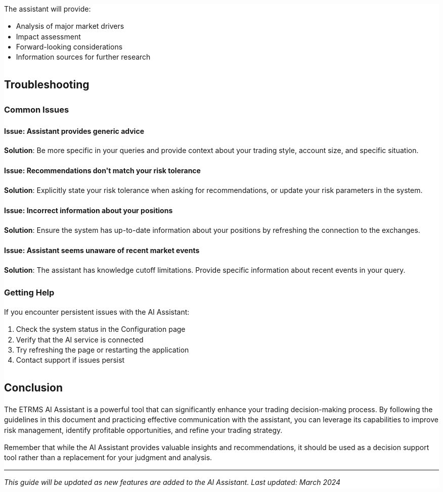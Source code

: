 The assistant will provide:
- Analysis of major market drivers
- Impact assessment
- Forward-looking considerations
- Information sources for further research

## Troubleshooting

### Common Issues

#### Issue: Assistant provides generic advice

**Solution**: Be more specific in your queries and provide context about your trading style, account size, and specific situation.

#### Issue: Recommendations don't match your risk tolerance

**Solution**: Explicitly state your risk tolerance when asking for recommendations, or update your risk parameters in the system.

#### Issue: Incorrect information about your positions

**Solution**: Ensure the system has up-to-date information about your positions by refreshing the connection to the exchanges.

#### Issue: Assistant seems unaware of recent market events

**Solution**: The assistant has knowledge cutoff limitations. Provide specific information about recent events in your query.

### Getting Help

If you encounter persistent issues with the AI Assistant:

1. Check the system status in the Configuration page
2. Verify that the AI service is connected
3. Try refreshing the page or restarting the application
4. Contact support if issues persist

## Conclusion

The ETRMS AI Assistant is a powerful tool that can significantly enhance your trading decision-making process. By following the guidelines in this document and practicing effective communication with the assistant, you can leverage its capabilities to improve risk management, identify profitable opportunities, and refine your trading strategy.

Remember that while the AI Assistant provides valuable insights and recommendations, it should be used as a decision support tool rather than a replacement for your judgment and analysis.

---

*This guide will be updated as new features are added to the AI Assistant. Last updated: March 2024* 
